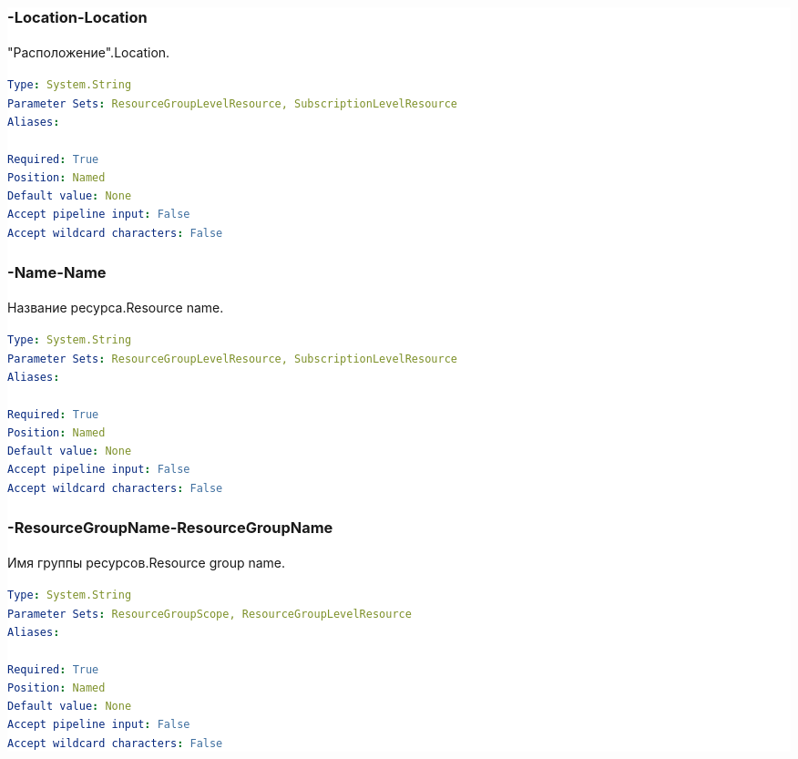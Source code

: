 ### <span data-ttu-id="274d0-122">-Location</span><span class="sxs-lookup"><span data-stu-id="274d0-122">-Location</span></span>
<span data-ttu-id="274d0-123">"Расположение".</span><span class="sxs-lookup"><span data-stu-id="274d0-123">Location.</span></span>

```yaml
Type: System.String
Parameter Sets: ResourceGroupLevelResource, SubscriptionLevelResource
Aliases:

Required: True
Position: Named
Default value: None
Accept pipeline input: False
Accept wildcard characters: False
```

### <span data-ttu-id="274d0-124">-Name</span><span class="sxs-lookup"><span data-stu-id="274d0-124">-Name</span></span>
<span data-ttu-id="274d0-125">Название ресурса.</span><span class="sxs-lookup"><span data-stu-id="274d0-125">Resource name.</span></span>

```yaml
Type: System.String
Parameter Sets: ResourceGroupLevelResource, SubscriptionLevelResource
Aliases:

Required: True
Position: Named
Default value: None
Accept pipeline input: False
Accept wildcard characters: False
```

### <span data-ttu-id="274d0-126">-ResourceGroupName</span><span class="sxs-lookup"><span data-stu-id="274d0-126">-ResourceGroupName</span></span>
<span data-ttu-id="274d0-127">Имя группы ресурсов.</span><span class="sxs-lookup"><span data-stu-id="274d0-127">Resource group name.</span></span>

```yaml
Type: System.String
Parameter Sets: ResourceGroupScope, ResourceGroupLevelResource
Aliases:

Required: True
Position: Named
Default value: None
Accept pipeline input: False
Accept wildcard characters: False
```
